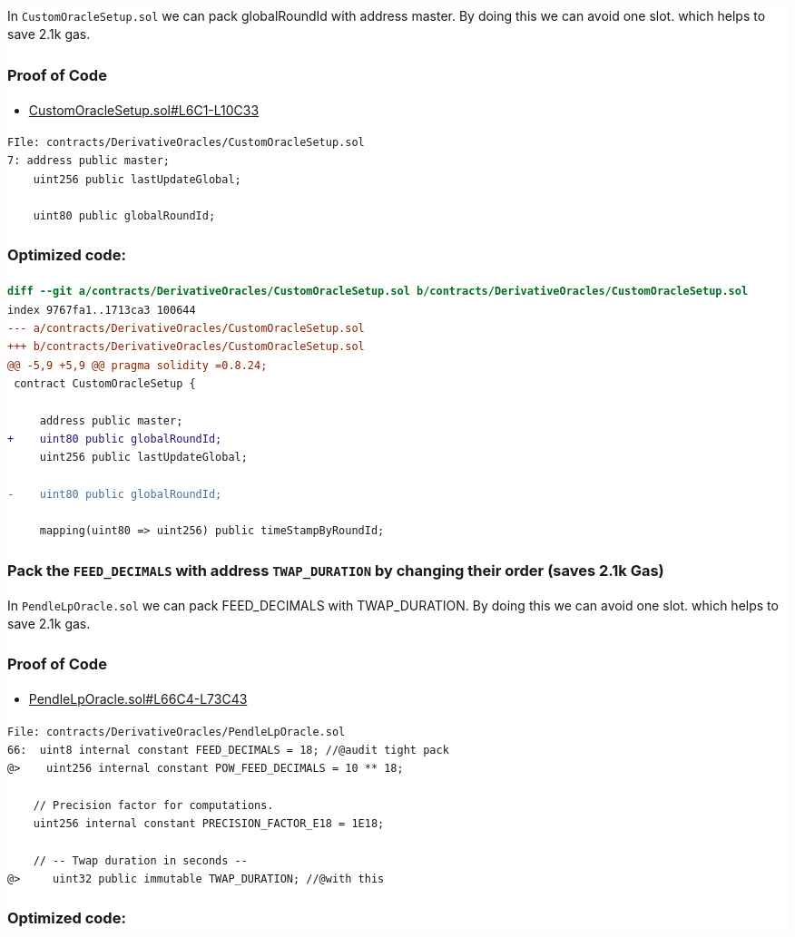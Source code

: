 In `CustomOracleSetup.sol` we can pack globalRoundId with address master. By doing this we can avoid one slot. which helps to save 2.1k gas.

### Proof of Code
- [CustomOracleSetup.sol#L6C1-L10C33](https://github.com/code-423n4/2024-02-wise-lending/blob/main/contracts/DerivativeOracles/CustomOracleSetup.sol#L6C1-L10C33)

```solidity
FIle: contracts/DerivativeOracles/CustomOracleSetup.sol
7: address public master;
    uint256 public lastUpdateGlobal;

    uint80 public globalRoundId;
```
### Optimized code:

```diff
diff --git a/contracts/DerivativeOracles/CustomOracleSetup.sol b/contracts/DerivativeOracles/CustomOracleSetup.sol
index 9767fa1..1713ca3 100644
--- a/contracts/DerivativeOracles/CustomOracleSetup.sol
+++ b/contracts/DerivativeOracles/CustomOracleSetup.sol
@@ -5,9 +5,9 @@ pragma solidity =0.8.24;
 contract CustomOracleSetup {
 
     address public master;
+    uint80 public globalRoundId;
     uint256 public lastUpdateGlobal;
 
-    uint80 public globalRoundId;
 
     mapping(uint80 => uint256) public timeStampByRoundId;
```
### Pack the `FEED_DECIMALS` with address `TWAP_DURATION` by changing their order (saves 2.1k Gas)

In `PendleLpOracle.sol` we can pack FEED_DECIMALS with TWAP_DURATION. By doing this we can avoid one slot. which helps to save 2.1k gas.
### Proof of Code
- [PendleLpOracle.sol#L66C4-L73C43](https://github.com/code-423n4/2024-02-wise-lending/blob/main/contracts/DerivativeOracles/PendleLpOracle.sol#L66C4-L73C43)
  
```solidity
File: contracts/DerivativeOracles/PendleLpOracle.sol
66:  uint8 internal constant FEED_DECIMALS = 18; //@audit tight pack
@>    uint256 internal constant POW_FEED_DECIMALS = 10 ** 18;

    // Precision factor for computations.
    uint256 internal constant PRECISION_FACTOR_E18 = 1E18;

    // -- Twap duration in seconds --
@>     uint32 public immutable TWAP_DURATION; //@with this
```
### Optimized code:
